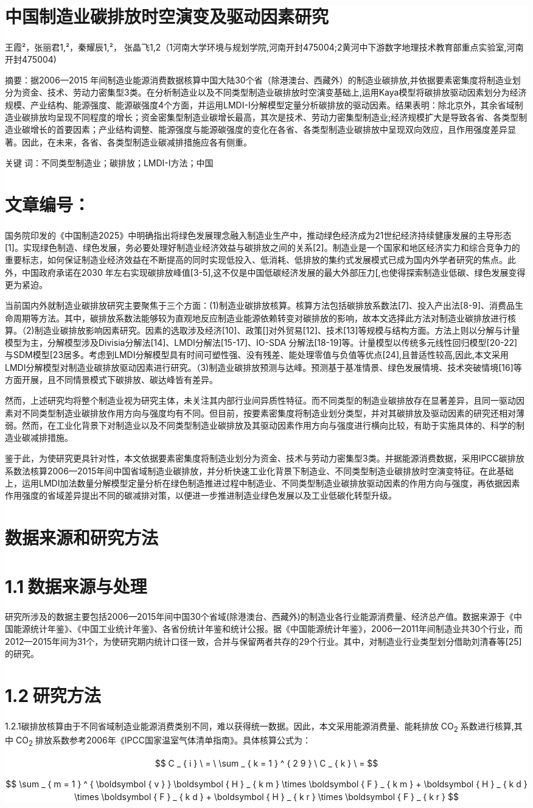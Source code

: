 # 中国制造业碳排放时空演变及驱动因素研究

王霞²，张丽君1,²，秦耀辰1,²， 张晶飞1,2（1河南大学环境与规划学院,河南开封475004;2黄河中下游数字地理技术教育部重点实验室,河南开封475004)

摘要：据2006—2015 年间制造业能源消费数据核算中国大陆30个省（除港澳台、西藏外）的制造业碳排放,并依据要素密集度将制造业划分为资金、技术、劳动力密集型3类。在分析制造业以及不同类型制造业碳排放时空演变基础上,运用Kaya模型将碳排放驱动因素划分为经济规模、产业结构、能源强度、能源碳强度4个方面，并运用LMDI-I分解模型定量分析碳排放的驱动因素。结果表明：除北京外，其余省域制造业碳排放均呈现不同程度的增长；资金密集型制造业碳增长最高，其次是技术、劳动力密集型制造业;经济规模扩大是导致各省、各类型制造业碳增长的首要因素；产业结构调整、能源强度与能源碳强度的变化在各省、各类型制造业碳排放中呈现双向效应，且作用强度差异显著。因此，在未来，各省、各类型制造业碳减排措施应各有侧重。

关键 词：不同类型制造业；碳排放；LMDI-I方法；中国

# 文章编号：

国务院印发的《中国制造2025》中明确指出将绿色发展理念融入制造业生产中，推动绿色经济成为21世纪经济持续健康发展的主导形态[1]。实现绿色制造、绿色发展，务必要处理好制造业经济效益与碳排放之间的关系[2]。制造业是一个国家和地区经济实力和综合竞争力的重要标志，如何保证制造业经济效益在不断提高的同时实现低投入、低消耗、低排放的集约式发展模式已成为国内外学者研究的焦点。此外，中国政府承诺在2030 年左右实现碳排放峰值[3-5],这不仅是中国低碳经济发展的最大外部压力[,也使得探索制造业低碳、绿色发展变得更为紧迫。

当前国内外就制造业碳排放研究主要聚焦于三个方面：(1)制造业碳排放核算。核算方法包括碳排放系数法[7]、投入产出法[8-9]、消费品生命周期等方法。其中，碳排放系数法能够较为直观地反应制造业能源依赖转变对碳排放的影响，故本文选择此方法对制造业碳排放进行核算。（2)制造业碳排放影响因素研究。因素的选取涉及经济[10]、政策[]对外贸易[12]、技术[13]等规模与结构方面。方法上则以分解与计量模型为主，分解模型涉及Divisia分解法[14]、LMDI分解法[15-17]、IO-SDA 分解法[18-19]等。计量模型以传统多元线性回归模型[20-22] 与SDM模型[23居多。考虑到LMDI分解模型具有时间可塑性强、没有残差、能处理零值与负值等优点[24],且普适性较高,因此,本文采用LMDI分解模型对制造业碳排放驱动因素进行研究。（3)制造业碳排放预测与达峰。预测基于基准情景、绿色发展情境、技术突破情境[16]等方面开展，且不同情景模式下碳排放、碳达峰皆有差异。

然而，上述研究均将整个制造业视为研究主体，未关注其内部行业间异质性特征。而不同类型的制造业碳排放存在显著差异，且同一驱动因素对不同类型制造业碳排放作用方向与强度均有不同。但目前，按要素密集度将制造业划分类型，并对其碳排放及驱动因素的研究还相对薄弱。然而，在工业化背景下对制造业以及不同类型制造业碳排放及其驱动因素作用方向与强度进行横向比较，有助于实施具体的、科学的制造业碳减排措施。

鉴于此，为使研究更具针对性，本文依据要素密集度将制造业划分为资金、技术与劳动力密集型3类。并据能源消费数据，采用IPCC碳排放系数法核算2006—2015年间中国省域制造业碳排放，并分析快速工业化背景下制造业、不同类型制造业碳排放时空演变特征。在此基础上，运用LMDI加法数量分解模型定量分析在绿色制造推进过程中制造业、不同类型制造业碳排放驱动因素的作用方向与强度，再依据因素作用强度的省域差异提出不同的碳减排对策，以便进一步推进制造业绿色发展以及工业低碳化转型升级。

# 数据来源和研究方法

# 1.1 数据来源与处理

研究所涉及的数据主要包括2006—2015年间中国30个省域(除港澳台、西藏外)的制造业各行业能源消费量、经济总产值。数据来源于《中国能源统计年鉴》、《中国工业统计年鉴》、各省份统计年鉴和统计公报。据《中国能源统计年鉴》，2006—2011年间制造业共30个行业，而2012—2015年间为31个，为使研究期内统计口径一致，合并与保留两者共存的29个行业。其中，对制造业行业类型划分借助刘清春等[25]的研究。

# 1.2 研究方法

1.2.1碳排放核算由于不同省域制造业能源消费类别不同，难以获得统一数据。因此，本文采用能源消费量、能耗排放 $\mathrm { C O } _ { 2 }$ 系数进行核算,其中 $\mathrm { C O } _ { 2 }$ 排放系数参考2006年《IPCC国家温室气体清单指南》。具体核算公式为：

$$
C _ { i } \ = \ \sum _ { k = 1 } ^ { 2 9 } \ C _ { k } \ =
$$

$$
\sum _ { m = 1 } ^ { \boldsymbol { v } } \boldsymbol { H } _ { k m } \times \boldsymbol { F } _ { k m } + \boldsymbol { H } _ { k d } \times \boldsymbol { F } _ { k d } + \boldsymbol { H } _ { k r } \times \boldsymbol { F } _ { k r }
$$
